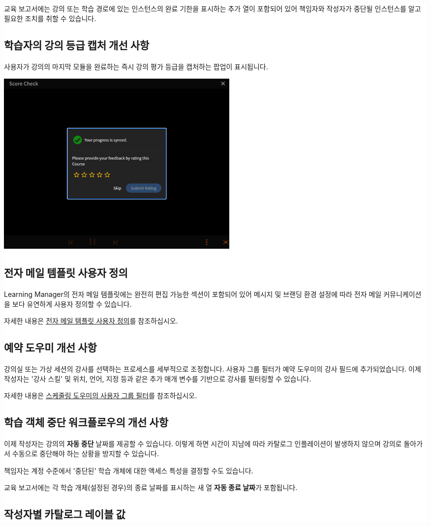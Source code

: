 교육 보고서에는 강의 또는 학습 경로에 있는 인스턴스의 완료 기한을 표시하는 추가 열이 포함되어 있어 책임자와 작성자가 중단될 인스턴스를 알고 필요한 조치를 취할 수 있습니다.

## 학습자의 강의 등급 캡처 개선 사항

사용자가 강의의 마지막 모듈을 완료하는 즉시 강의 평가 등급을 캡처하는 팝업이 표시됩니다.

![등급](assets/ratings.png)

## 전자 메일 템플릿 사용자 정의

Learning Manager의 전자 메일 템플릿에는 완전히 편집 가능한 섹션이 포함되어 있어 메시지 및 브랜딩 환경 설정에 따라 전자 메일 커뮤니케이션을 보다 유연하게 사용자 정의할 수 있습니다.

자세한 내용은 [전자 메일 템플릿 사용자 정의](/help/migrated/administrators/feature-summary/email-templates.md#flexibility-in-customizing-the-templates)를 참조하십시오.

## 예약 도우미 개선 사항

강의실 또는 가상 세션의 강사를 선택하는 프로세스를 세부적으로 조정합니다. 사용자 그룹 필터가 예약 도우미의 강사 필드에 추가되었습니다. 이제 작성자는 &#39;강사 스킬&#39; 및 위치, 언어, 지정 등과 같은 추가 매개 변수를 기반으로 강사를 필터링할 수 있습니다.

자세한 내용은 [스케줄링 도우미의 사용자 그룹 필터](/help/migrated/authors/feature-summary/courses.md#user-group-filter)를 참조하십시오.

## 학습 객체 중단 워크플로우의 개선 사항

이제 작성자는 강의의 **자동 중단** 날짜를 제공할 수 있습니다. 이렇게 하면 시간이 지남에 따라 카탈로그 인플레이션이 발생하지 않으며 강의로 돌아가서 수동으로 중단해야 하는 상황을 방지할 수 있습니다.

책임자는 계정 수준에서 &#39;중단된&#39; 학습 개체에 대한 액세스 특성을 결정할 수도 있습니다.

교육 보고서에는 각 학습 개체(설정된 경우)의 종료 날짜를 표시하는 새 열 **자동 종료 날짜**&#x200B;가 포함됩니다.

## 작성자별 카탈로그 레이블 값
